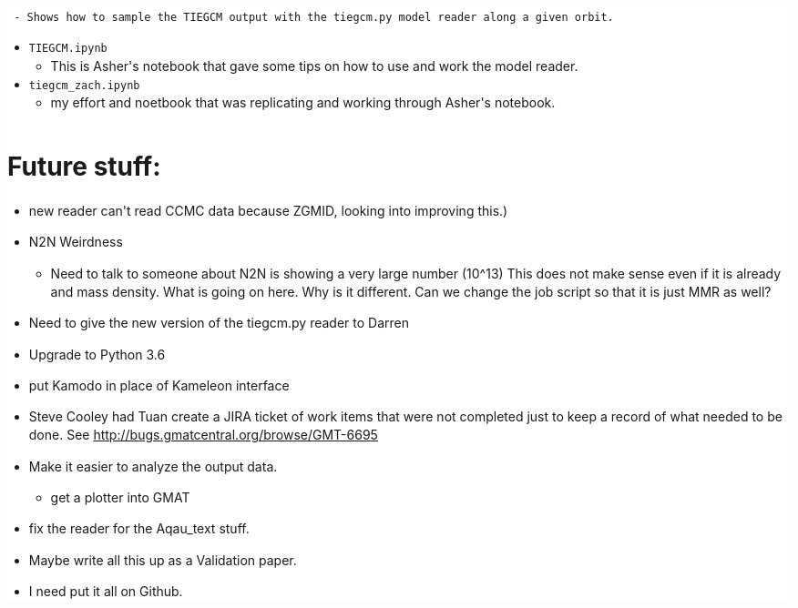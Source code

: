      - Shows how to sample the TIEGCM output with the tiegcm.py model reader along a given orbit.  
 - `TIEGCM.ipynb`
     - This is Asher's notebook that gave some tips on how to use and work the model reader. 
 - `tiegcm_zach.ipynb`
     - my effort and noetbook that was replicating and working through Asher's notebook.
 
 


# Future stuff:
- new reader can't read CCMC data because ZGMID, looking into improving this.)
- N2N Weirdness
     - Need to talk to someone about N2N is showing a very large number (10^13)  This does not make sense even if it is already and mass density.  What is going on here.  Why is it different.  Can we change the job script so that it is just MMR as well?
- Need to give the new version of the tiegcm.py reader to Darren
- Upgrade to Python 3.6
- put Kamodo in place of Kameleon interface

- Steve Cooley had Tuan create a JIRA ticket of work items that were not completed just to keep a record of what needed to be done. See http://bugs.gmatcentral.org/browse/GMT-6695


 - Make it easier to analyze the output data.
     - get a plotter into GMAT
     
 - fix the reader for the Aqau_text stuff.  
 
 - Maybe write all this up as a Validation paper.
 
 - I need put it all on Github.


```python

```
